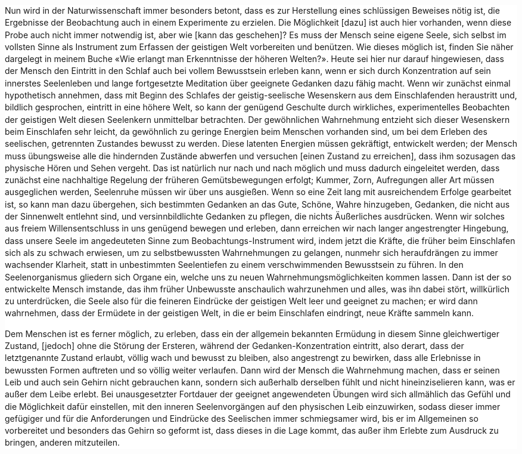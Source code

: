 Nun wird in der Naturwissenschaft immer besonders betont, dass es zur Herstellung eines schlüssigen Beweises nötig ist, die Ergebnisse der Beobachtung auch in einem Experimente zu erzielen. Die Möglichkeit [dazu] ist auch hier vorhanden, wenn diese Probe auch nicht immer notwendig ist, aber wie [kann das geschehen]? Es muss der Mensch seine eigene Seele, sich selbst im vollsten Sinne als Instrument zum Erfassen der geistigen Welt vorbereiten und benützen. Wie dieses möglich ist, finden Sie näher dargelegt in meinem Buche «Wie erlangt man Erkenntnisse der höheren Welten?». Heute sei hier nur darauf hingewiesen, dass der Mensch den Eintritt in den Schlaf auch bei vollem Bewusstsein erleben kann, wenn er sich durch Konzentration auf sein innerstes Seelenleben und lange fortgesetzte Meditation über geeignete Gedanken dazu fähig macht. Wenn wir zunächst einmal hypothetisch annehmen, dass mit Beginn des Schlafes der geistig-seelische Wesenskern aus dem Einschlafenden heraustritt und, bildlich gesprochen, eintritt in eine höhere Welt, so kann der genügend Geschulte durch wirkliches, experimentelles Beobachten der geistigen Welt diesen Seelenkern unmittelbar betrachten. Der gewöhnlichen Wahrnehmung entzieht sich dieser Wesenskern beim Einschlafen sehr leicht, da gewöhnlich zu geringe Energien beim Menschen vorhanden sind, um bei dem Erleben des seelischen, getrennten Zustandes bewusst zu werden. Diese latenten Energien müssen gekräftigt, entwickelt werden; der Mensch muss übungsweise alle die hindernden Zustände abwerfen und versuchen [einen Zustand zu erreichen], dass ihm sozusagen das physische Hören und Sehen vergeht. Das ist natürlich nur nach und nach möglich und muss dadurch eingeleitet werden, dass zunächst eine nachhaltige Regelung der früheren Gemütsbewegungen erfolgt; Kummer, Zorn, Aufregungen aller Art müssen ausgeglichen werden, Seelenruhe müssen wir über uns ausgießen. Wenn so eine Zeit lang mit ausreichendem Erfolge gearbeitet ist, so kann man dazu übergehen, sich bestimmten Gedanken an das Gute, Schöne, Wahre hinzugeben, Gedanken, die nicht aus der Sinnenwelt entlehnt sind, und versinnbildlichte Gedanken zu pflegen, die nichts Äußerliches ausdrücken. Wenn wir solches aus freiem Willensentschluss in uns genügend bewegen und erleben, dann erreichen wir nach langer angestrengter Hingebung, dass unsere Seele im angedeuteten Sinne zum Beobachtungs-Instrument wird, indem jetzt die Kräfte, die früher beim Einschlafen sich als zu schwach erwiesen, um zu selbstbewussten Wahrnehmungen zu gelangen, nunmehr sich heraufdrängen zu immer wachsender Klarheit, statt in unbestimmten Seelentiefen zu einem verschwimmenden Bewusstsein zu führen. In den Seelenorganismus gliedern sich Organe ein, welche uns zu neuen Wahrnehmungsmöglichkeiten kommen lassen. Dann ist der so entwickelte Mensch imstande, das ihm früher Unbewusste anschaulich wahrzunehmen und alles, was ihn dabei stört, willkürlich zu unterdrücken, die Seele also für die feineren Eindrücke der geistigen Welt leer und geeignet zu machen; er wird dann wahrnehmen, dass der Ermüdete in der geistigen Welt, in die er beim Einschlafen eindringt, neue Kräfte sammeln kann.

Dem Menschen ist es ferner möglich, zu erleben, dass ein der allgemein bekannten Ermüdung in diesem Sinne gleichwertiger Zustand, [jedoch] ohne die Störung der Ersteren, während der Gedanken-Konzentration eintritt, also derart, dass der letztgenannte Zustand erlaubt, völlig wach und bewusst zu bleiben, also angestrengt zu bewirken, dass alle Erlebnisse in bewussten Formen auftreten und so völlig weiter verlaufen. Dann wird der Mensch die Wahrnehmung machen, dass er seinen Leib und auch sein Gehirn nicht gebrauchen kann, sondern sich außerhalb derselben fühlt und nicht hineinziselieren kann, was er außer dem Leibe erlebt. Bei unausgesetzter Fortdauer der geeignet angewendeten Übungen wird sich allmählich das Gefühl und die Möglichkeit dafür einstellen, mit den inneren Seelenvorgängen auf den physischen Leib einzuwirken, sodass dieser immer gefügiger und für die Anforderungen und Eindrücke des Seelischen immer schmiegsamer wird, bis er im Allgemeinen so vorbereitet und besonders das Gehirn so geformt ist, dass dieses in die Lage kommt, das außer ihm Erlebte zum Ausdruck zu bringen, anderen mitzuteilen.
